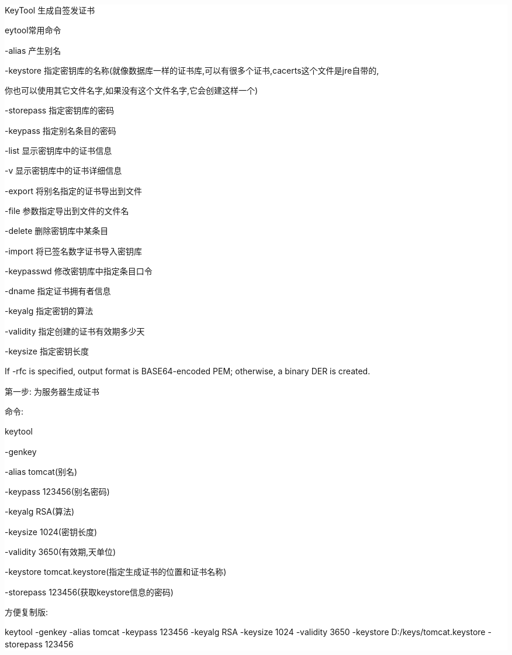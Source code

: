 KeyTool 生成自签发证书

eytool常用命令
  
-alias 产生别名
  
-keystore 指定密钥库的名称(就像数据库一样的证书库,可以有很多个证书,cacerts这个文件是jre自带的,
               
你也可以使用其它文件名字,如果没有这个文件名字,它会创建这样一个)
  
-storepass 指定密钥库的密码
  
-keypass 指定别名条目的密码
  
-list 显示密钥库中的证书信息
  
-v 显示密钥库中的证书详细信息
  
-export 将别名指定的证书导出到文件
  
-file 参数指定导出到文件的文件名
  
-delete 删除密钥库中某条目
  
-import 将已签名数字证书导入密钥库
  
-keypasswd 修改密钥库中指定条目口令
  
-dname 指定证书拥有者信息
  
-keyalg 指定密钥的算法
  
-validity 指定创建的证书有效期多少天
  
-keysize 指定密钥长度
  
If -rfc is specified, output format is BASE64-encoded PEM; otherwise, a binary DER is created.

第一步: 为服务器生成证书

命令:
  
keytool
  
-genkey
  
-alias tomcat(别名)
  
-keypass 123456(别名密码)
  
-keyalg RSA(算法)
  
-keysize 1024(密钥长度)
  
-validity 3650(有效期,天单位)
  
-keystore tomcat.keystore(指定生成证书的位置和证书名称)
  
-storepass 123456(获取keystore信息的密码)

方便复制版: 
  
keytool -genkey -alias tomcat -keypass 123456 -keyalg RSA -keysize 1024 -validity 3650 -keystore D:/keys/tomcat.keystore -storepass 123456
